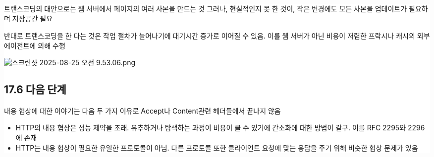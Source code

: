 트랜스코딩의 대안으로는 웹 서버에서 페이지의 여러 사본을 만드는 것
그러나, 현실적인지 못 한 것이, 작은 변경에도 모든 사본을 업데이트가 필요하며 저장공간 필요

반대로 트랜스코딩을 한 다는 것은 작업 절차가 늘어나기에 대기시간 증가로 이어질 수 있음. 이를 웹 서버가 아닌 비용이 저렴한 프락시나 캐시의 외부 에이전트에 의해 수행

![스크린샷 2025-08-25 오전 9.53.06.png](https://img.notionusercontent.com/s3/prod-files-secure%2F6eac9da7-a6e6-4d98-84db-37a4eaddb1d5%2F32c1da86-6e06-4cad-9562-776ea2898ced%2F%E1%84%89%E1%85%B3%E1%84%8F%E1%85%B3%E1%84%85%E1%85%B5%E1%86%AB%E1%84%89%E1%85%A3%E1%86%BA_2025-08-25_%E1%84%8B%E1%85%A9%E1%84%8C%E1%85%A5%E1%86%AB_9.53.06.png/size/w=2000?exp=1756084798&sig=4OQmcq-P16Q7ESTTvBY48Mh8BYUsF1E3Wh8zuqW-2aE&id=25a438a5-b001-8065-8727-d9ce3ab8125b&table=block&userId=fa8dc9c2-7ea8-437a-8bc2-3fbca5c283fb)

## 17.6 다음 단계

내용 협상에 대한 이야기는 다음 두 가지 이유로 Accept나 Content관련 헤더들에서 끝나지 않음

- HTTP의 내용 협상은 성능 제약을 초래. 유추하거나 탐색하는 과정이 비용이 클 수 있기에 간소화에 대한 방법이 갈구. 이를 RFC 2295와 2296에 존재
- HTTP는 내용 협상이 필요한 유일한 프로토콜이 아님. 다른 프로토콜 또한 클라이언트 요청에 맞는 응답을 주기 위해 비슷한 협상 문제가 있음
